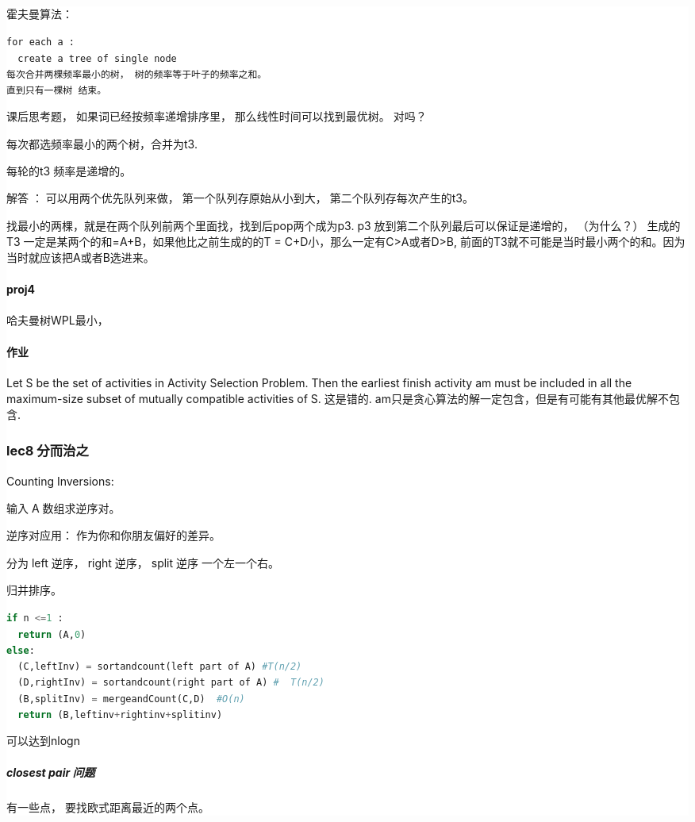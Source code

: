  霍夫曼算法：

 ```python3
for each a :
   create a tree of single node 
 每次合并两棵频率最小的树， 树的频率等于叶子的频率之和。
 直到只有一棵树 结束。
 ```

课后思考题， 如果词已经按频率递增排序里， 那么线性时间可以找到最优树。 对吗？

每次都选频率最小的两个树，合并为t3. 

每轮的t3 频率是递增的。

解答 ： 可以用两个优先队列来做， 第一个队列存原始从小到大， 第二个队列存每次产生的t3。 　

找最小的两棵，就是在两个队列前两个里面找，找到后pop两个成为p3. p3 放到第二个队列最后可以保证是递增的， （为什么？） 生成的T3 一定是某两个的和=A+B，如果他比之前生成的的T = C+D小，那么一定有C>A或者D>B, 前面的T3就不可能是当时最小两个的和。因为当时就应该把A或者B选进来。 

#### proj4

哈夫曼树WPL最小， 





#### 作业

Let S be the set of activities in Activity Selection Problem. Then the earliest finish activity am must be included in all the maximum-size subset of mutually compatible activities of S. 这是错的. am只是贪心算法的解一定包含，但是有可能有其他最优解不包含.

### lec8 分而治之

Counting Inversions:

输入 A 数组求逆序对。 

逆序对应用： 作为你和你朋友偏好的差异。 

分为 left 逆序， right 逆序， split 逆序 一个左一个右。 

归并排序。 

```python
if n <=1 :
  return (A,0)
else:
  (C,leftInv) = sortandcount(left part of A) #T(n/2)
  (D,rightInv) = sortandcount(right part of A) #  T(n/2)
  (B,splitInv) = mergeandCount(C,D)  #O(n)
  return (B,leftinv+rightinv+splitinv)
```

可以达到nlogn

##### closest pair 问题

有一些点， 要找欧式距离最近的两个点。
